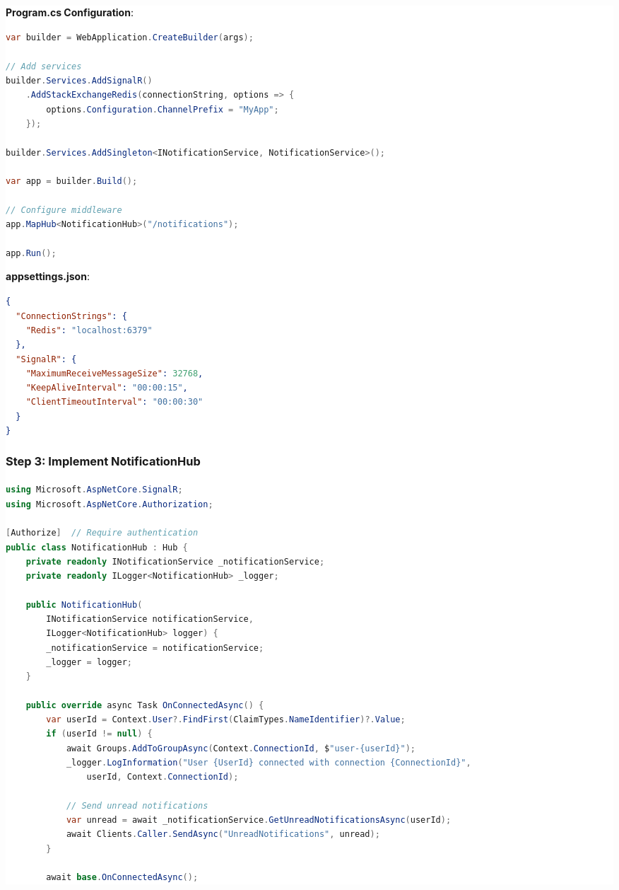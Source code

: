 **Program.cs Configuration**:
```csharp
var builder = WebApplication.CreateBuilder(args);

// Add services
builder.Services.AddSignalR()
    .AddStackExchangeRedis(connectionString, options => {
        options.Configuration.ChannelPrefix = "MyApp";
    });

builder.Services.AddSingleton<INotificationService, NotificationService>();

var app = builder.Build();

// Configure middleware
app.MapHub<NotificationHub>("/notifications");

app.Run();
```

**appsettings.json**:
```json
{
  "ConnectionStrings": {
    "Redis": "localhost:6379"
  },
  "SignalR": {
    "MaximumReceiveMessageSize": 32768,
    "KeepAliveInterval": "00:00:15",
    "ClientTimeoutInterval": "00:00:30"
  }
}
```

### Step 3: Implement NotificationHub

```csharp
using Microsoft.AspNetCore.SignalR;
using Microsoft.AspNetCore.Authorization;

[Authorize]  // Require authentication
public class NotificationHub : Hub {
    private readonly INotificationService _notificationService;
    private readonly ILogger<NotificationHub> _logger;
    
    public NotificationHub(
        INotificationService notificationService,
        ILogger<NotificationHub> logger) {
        _notificationService = notificationService;
        _logger = logger;
    }
    
    public override async Task OnConnectedAsync() {
        var userId = Context.User?.FindFirst(ClaimTypes.NameIdentifier)?.Value;
        if (userId != null) {
            await Groups.AddToGroupAsync(Context.ConnectionId, $"user-{userId}");
            _logger.LogInformation("User {UserId} connected with connection {ConnectionId}", 
                userId, Context.ConnectionId);
            
            // Send unread notifications
            var unread = await _notificationService.GetUnreadNotificationsAsync(userId);
            await Clients.Caller.SendAsync("UnreadNotifications", unread);
        }
        
        await base.OnConnectedAsync();
```